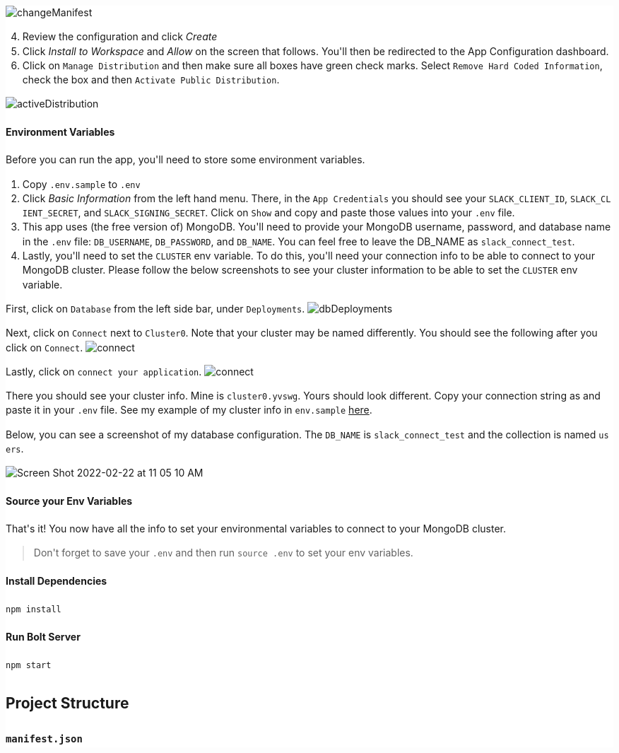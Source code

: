 ![changeManifest](https://user-images.githubusercontent.com/10428517/155407272-44a2eaf9-e735-453f-a9c7-18c21004a037.png)

4. Review the configuration and click _Create_
5. Click _Install to Workspace_ and _Allow_ on the screen that follows. You'll then be redirected to the App Configuration dashboard.
6. Click on `Manage Distribution` and then make sure all boxes have 
green check marks. Select `Remove Hard Coded Information`, check the box
and then `Activate Public Distribution`.

![activeDistribution](https://user-images.githubusercontent.com/10428517/155411289-45f63a4f-72dc-40b1-a45e-9fae8d2df673.png)

#### Environment Variables

Before you can run the app, you'll need to store some environment variables.

1. Copy `.env.sample` to `.env`
2. Click _Basic Information_ from the left hand menu. There, in the `App Credentials` you should see your `SLACK_CLIENT_ID`, `SLACK_CLIENT_SECRET`, and `SLACK_SIGNING_SECRET`. Click on `Show` and copy and paste those values into your `.env` file.
3. This app uses (the free version of) MongoDB. You'll need to provide your MongoDB username, password, and database name in the `.env` file: `DB_USERNAME`, `DB_PASSWORD`, and `DB_NAME`. You can 
feel free to leave the DB_NAME as `slack_connect_test`.
4. Lastly, you'll need to set the `CLUSTER` env variable. To do this, you'll need your connection info to be able to connect to your MongoDB cluster. Please follow the below screenshots to see your cluster information to be able to set the `CLUSTER` env variable.

First, click on `Database` from the left side bar, under `Deployments`.
![dbDeployments](https://user-images.githubusercontent.com/10428517/175144163-a503528a-290a-4030-8359-c0e401865475.png)

Next, click on `Connect` next to `Cluster0`. Note that your cluster may be named differently. You should see the following after you click on `Connect`.
![connect](https://user-images.githubusercontent.com/10428517/175144181-37a9e8a5-eff3-4844-8ca3-b3d0fd9068e9.png)

Lastly, click on `connect your application`.
![connect](https://user-images.githubusercontent.com/10428517/175156902-6bd48d2f-a44e-4dc0-b76b-8f70c886bff5.png)

There you should see your cluster info. Mine is `cluster0.yvswg`. Yours should look different. Copy your connection string as and paste it in your 
`.env` file. See my example of my cluster info in `env.sample` [here](https://github.com/slack-samples/bolt-js-slack-connect/blob/main/env.sample#L9).

Below, you can see a screenshot of my database configuration. The `DB_NAME` is `slack_connect_test` 
and the collection is named `users`. 

![Screen Shot 2022-02-22 at 11 05 10 AM](https://user-images.githubusercontent.com/10428517/155201340-b6b77e0d-e49b-41c9-a26f-f24c1eb419a2.png)

#### Source your Env Variables
That's it! You now have all the info to set your environmental variables to connect to your MongoDB cluster. 

> Don't forget to save your `.env` and then run 
```source .env``` to set your env variables. 

#### Install Dependencies

`npm install`

#### Run Bolt Server

`npm start`

## Project Structure

### `manifest.json`

```